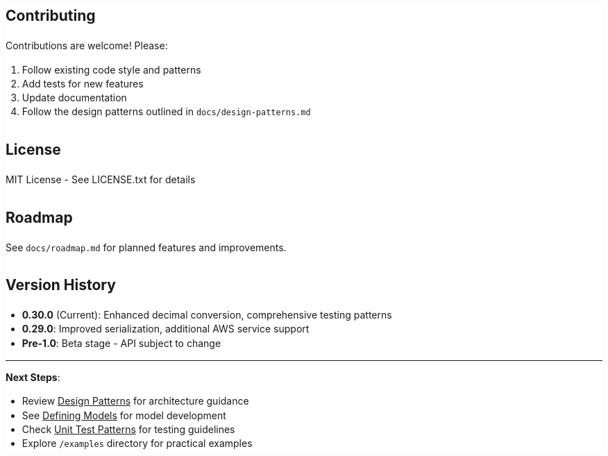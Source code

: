 ## Contributing

Contributions are welcome! Please:

1. Follow existing code style and patterns
2. Add tests for new features
3. Update documentation
4. Follow the design patterns outlined in `docs/design-patterns.md`

## License

MIT License - See LICENSE.txt for details

## Roadmap

See `docs/roadmap.md` for planned features and improvements.

## Version History

- **0.30.0** (Current): Enhanced decimal conversion, comprehensive testing patterns
- **0.29.0**: Improved serialization, additional AWS service support
- **Pre-1.0**: Beta stage - API subject to change

---

**Next Steps**:
- Review [Design Patterns](design-patterns.md) for architecture guidance
- See [Defining Models](defining-models.md) for model development
- Check [Unit Test Patterns](unit-test-patterns.md) for testing guidelines
- Explore `/examples` directory for practical examples
